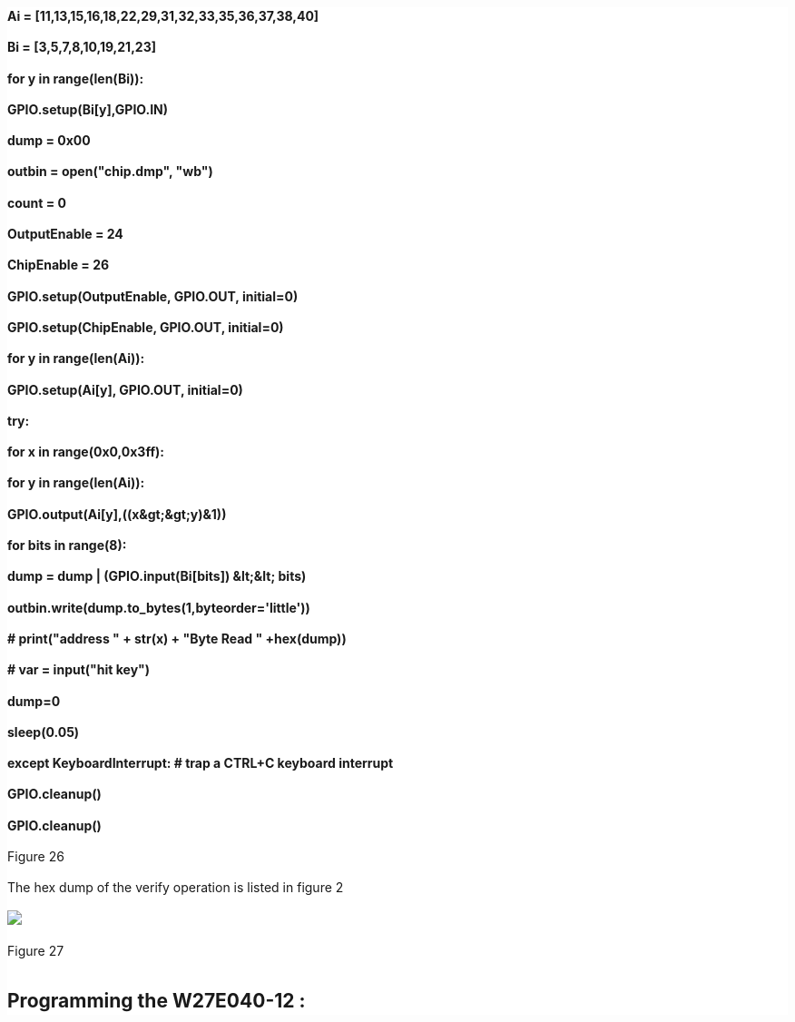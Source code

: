 **Ai = [11,13,15,16,18,22,29,31,32,33,35,36,37,38,40]**

**Bi = [3,5,7,8,10,19,21,23]**

**for y in range(len(Bi)):**

**GPIO.setup(Bi[y],GPIO.IN)**

**dump = 0x00**

**outbin = open(&quot;chip.dmp&quot;, &quot;wb&quot;)**

**count = 0**

**OutputEnable = 24**

**ChipEnable = 26**

**GPIO.setup(OutputEnable, GPIO.OUT, initial=0)**

**GPIO.setup(ChipEnable, GPIO.OUT, initial=0)**

**for y in range(len(Ai)):**

**GPIO.setup(Ai[y], GPIO.OUT, initial=0)**

**try:**

**for x in range(0x0,0x3ff):**

**for y in range(len(Ai)):**

**GPIO.output(Ai[y],((x\&gt;\&gt;y)&amp;1))**

**for bits in range(8):**

**dump = dump | (GPIO.input(Bi[bits]) \&lt;\&lt; bits)**

**outbin.write(dump.to\_bytes(1,byteorder=&#39;little&#39;))**

**# print(&quot;address &quot; + str(x) + &quot;Byte Read &quot; +hex(dump))**

**# var = input(&quot;hit key&quot;)**

**dump=0**

**sleep(0.05)**

**except KeyboardInterrupt: # trap a CTRL+C keyboard interrupt**

**GPIO.cleanup()**

**GPIO.cleanup()**

Figure 26

The hex dump of the verify operation is listed in figure 2

![](RackMultipart20220306-4-1h7bbh1_html_6f80c27d037cbefb.png)

Figure 27

## Programming the W27E040-12 <a name="Programming_W27E040-12"></a>:

